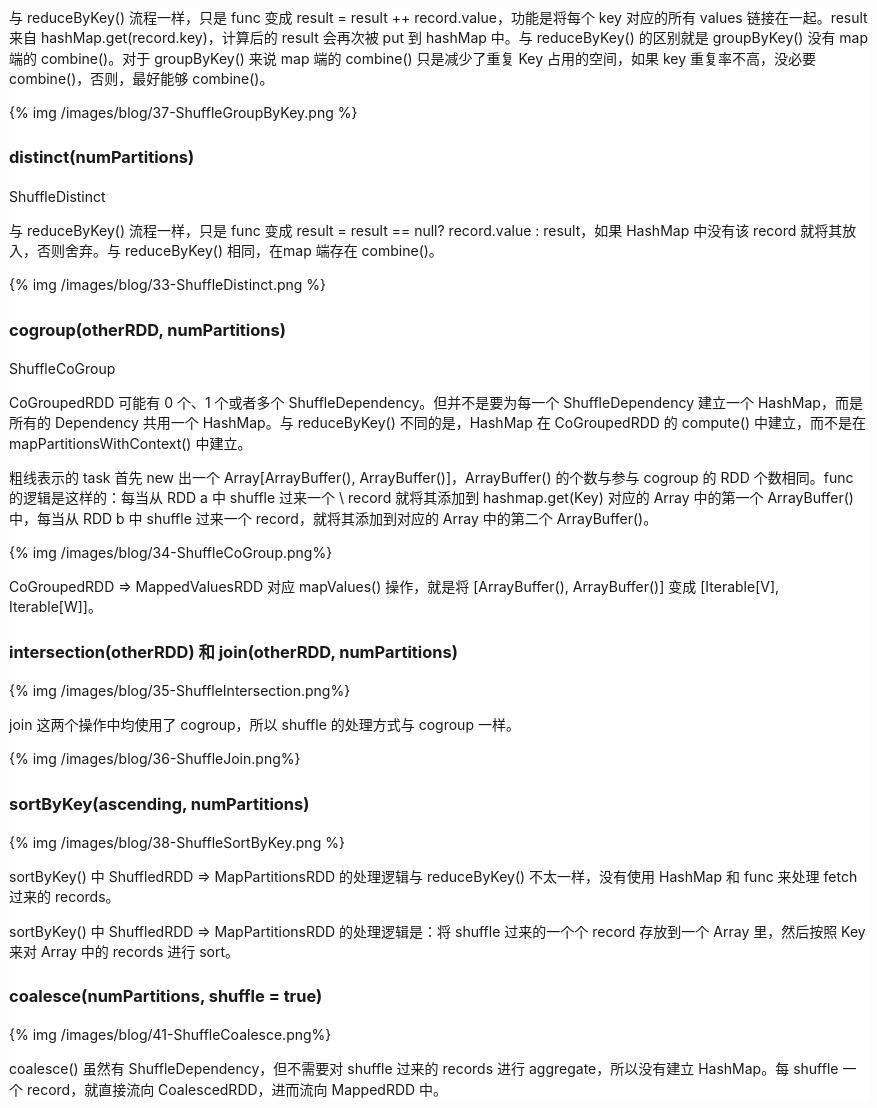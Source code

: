 与 reduceByKey() 流程一样，只是 func 变成 result = result ++ record.value，功能是将每个 key 对应的所有 values 链接在一起。result 来自 hashMap.get(record.key)，计算后的 result 会再次被 put 到 hashMap 中。与 reduceByKey() 的区别就是 groupByKey() 没有 map 端的 combine()。对于 groupByKey() 来说 map 端的 combine() 只是减少了重复 Key 占用的空间，如果 key 重复率不高，没必要 combine()，否则，最好能够 combine()。

{% img /images/blog/37-ShuffleGroupByKey.png %}

### distinct(numPartitions)

ShuffleDistinct

与 reduceByKey() 流程一样，只是 func 变成 result = result == null? record.value : result，如果 HashMap 中没有该 record 就将其放入，否则舍弃。与 reduceByKey() 相同，在map 端存在 combine()。

{% img /images/blog/33-ShuffleDistinct.png %}

### cogroup(otherRDD, numPartitions)

ShuffleCoGroup

CoGroupedRDD 可能有 0 个、1 个或者多个 ShuffleDependency。但并不是要为每一个 ShuffleDependency 建立一个 HashMap，而是所有的 Dependency 共用一个 HashMap。与 reduceByKey() 不同的是，HashMap 在 CoGroupedRDD 的 compute() 中建立，而不是在 mapPartitionsWithContext() 中建立。

粗线表示的 task 首先 new 出一个 Array[ArrayBuffer(), ArrayBuffer()]，ArrayBuffer() 的个数与参与 cogroup 的 RDD 个数相同。func 的逻辑是这样的：每当从 RDD a 中 shuffle 过来一个 \ record 就将其添加到 hashmap.get(Key) 对应的 Array 中的第一个 ArrayBuffer() 中，每当从 RDD b 中 shuffle 过来一个 record，就将其添加到对应的 Array 中的第二个 ArrayBuffer()。

{% img /images/blog/34-ShuffleCoGroup.png%}

CoGroupedRDD => MappedValuesRDD 对应 mapValues() 操作，就是将 [ArrayBuffer(), ArrayBuffer()] 变成 [Iterable[V], Iterable[W]]。

### intersection(otherRDD) 和 join(otherRDD, numPartitions)

{% img /images/blog/35-ShuffleIntersection.png%}

join 这两个操作中均使用了 cogroup，所以 shuffle 的处理方式与 cogroup 一样。

{% img /images/blog/36-ShuffleJoin.png%}

### sortByKey(ascending, numPartitions)

{% img /images/blog/38-ShuffleSortByKey.png %}

sortByKey() 中 ShuffledRDD => MapPartitionsRDD 的处理逻辑与 reduceByKey() 不太一样，没有使用 HashMap 和 func 来处理 fetch 过来的 records。

sortByKey() 中 ShuffledRDD => MapPartitionsRDD 的处理逻辑是：将 shuffle 过来的一个个 record 存放到一个 Array 里，然后按照 Key 来对 Array 中的 records 进行 sort。

### coalesce(numPartitions, shuffle = true)

{% img /images/blog/41-ShuffleCoalesce.png%}

coalesce() 虽然有 ShuffleDependency，但不需要对 shuffle 过来的 records 进行 aggregate，所以没有建立 HashMap。每 shuffle 一个 record，就直接流向 CoalescedRDD，进而流向 MappedRDD 中。

